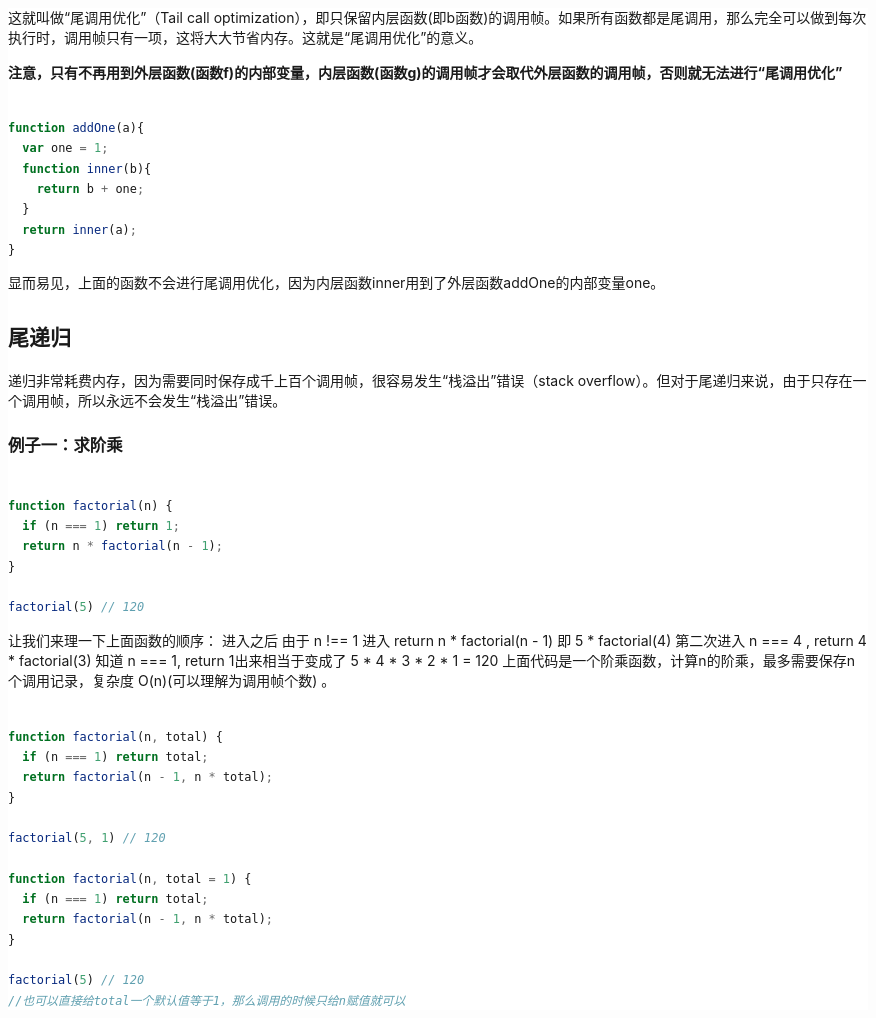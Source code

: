 这就叫做“尾调用优化”（Tail call optimization），即只保留内层函数(即b函数)的调用帧。如果所有函数都是尾调用，那么完全可以做到每次执行时，调用帧只有一项，这将大大节省内存。这就是“尾调用优化”的意义。

**注意，只有不再用到外层函数(函数f)的内部变量，内层函数(函数g)的调用帧才会取代外层函数的调用帧，否则就无法进行“尾调用优化”**

```javascript

function addOne(a){
  var one = 1;
  function inner(b){
    return b + one;
  }
  return inner(a);
}

```
显而易见，上面的函数不会进行尾调用优化，因为内层函数inner用到了外层函数addOne的内部变量one。

## 尾递归

递归非常耗费内存，因为需要同时保存成千上百个调用帧，很容易发生“栈溢出”错误（stack overflow）。但对于尾递归来说，由于只存在一个调用帧，所以永远不会发生“栈溢出”错误。

### 例子一：求阶乘

```javascript

function factorial(n) {
  if (n === 1) return 1;
  return n * factorial(n - 1);
}

factorial(5) // 120

```

让我们来理一下上面函数的顺序：
进入之后 由于 n !== 1 进入 return n * factorial(n - 1) 即 5 * factorial(4)
第二次进入 n === 4 , return 4 * factorial(3)
知道 n === 1, return 1出来相当于变成了 5 * 4 * 3 * 2 * 1 = 120
上面代码是一个阶乘函数，计算n的阶乘，最多需要保存n个调用记录，复杂度 O(n)(可以理解为调用帧个数) 。

```javascript

function factorial(n, total) {
  if (n === 1) return total;
  return factorial(n - 1, n * total);
}

factorial(5, 1) // 120

function factorial(n, total = 1) {
  if (n === 1) return total;
  return factorial(n - 1, n * total);
}

factorial(5) // 120
//也可以直接给total一个默认值等于1，那么调用的时候只给n赋值就可以

```
